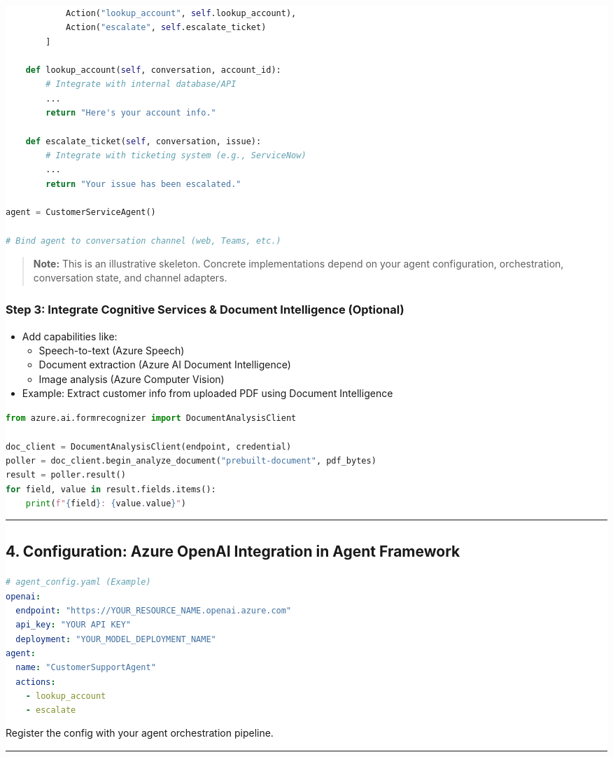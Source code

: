 ```python
            Action("lookup_account", self.lookup_account),
            Action("escalate", self.escalate_ticket)
        ]

    def lookup_account(self, conversation, account_id):
        # Integrate with internal database/API
        ...
        return "Here's your account info."

    def escalate_ticket(self, conversation, issue):
        # Integrate with ticketing system (e.g., ServiceNow)
        ...
        return "Your issue has been escalated."

agent = CustomerServiceAgent()

# Bind agent to conversation channel (web, Teams, etc.)
```

> **Note:** This is an illustrative skeleton. Concrete implementations depend on your agent configuration, orchestration, conversation state, and channel adapters.

### **Step 3: Integrate Cognitive Services & Document Intelligence (Optional)**
- Add capabilities like:
  - Speech-to-text (Azure Speech)
  - Document extraction (Azure AI Document Intelligence)
  - Image analysis (Azure Computer Vision)
- Example: Extract customer info from uploaded PDF using Document Intelligence

```python
from azure.ai.formrecognizer import DocumentAnalysisClient

doc_client = DocumentAnalysisClient(endpoint, credential)
poller = doc_client.begin_analyze_document("prebuilt-document", pdf_bytes)
result = poller.result()
for field, value in result.fields.items():
    print(f"{field}: {value.value}")
```

---

## 4. **Configuration: Azure OpenAI Integration in Agent Framework**

```yaml
# agent_config.yaml (Example)
openai:
  endpoint: "https://YOUR_RESOURCE_NAME.openai.azure.com"
  api_key: "YOUR API KEY"
  deployment: "YOUR_MODEL_DEPLOYMENT_NAME"
agent:
  name: "CustomerSupportAgent"
  actions:
    - lookup_account
    - escalate
```
Register the config with your agent orchestration pipeline.

---